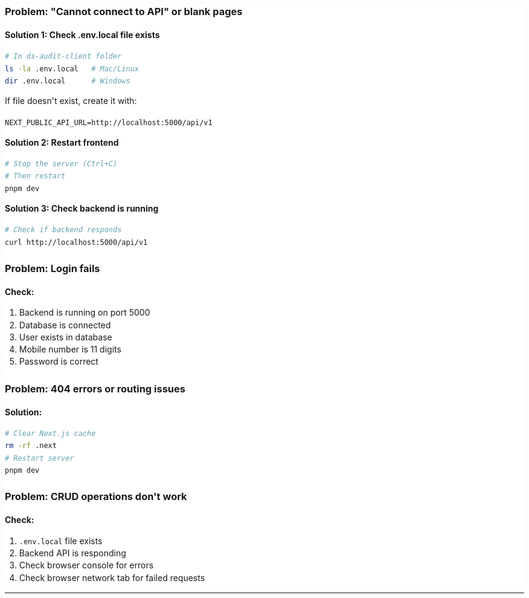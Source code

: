 ### Problem: "Cannot connect to API" or blank pages

**Solution 1: Check .env.local file exists**
```bash
# In ds-audit-client folder
ls -la .env.local   # Mac/Linux
dir .env.local      # Windows
```

If file doesn't exist, create it with:
```env
NEXT_PUBLIC_API_URL=http://localhost:5000/api/v1
```

**Solution 2: Restart frontend**
```bash
# Stop the server (Ctrl+C)
# Then restart
pnpm dev
```

**Solution 3: Check backend is running**
```bash
# Check if backend responds
curl http://localhost:5000/api/v1
```

### Problem: Login fails

**Check:**
1. Backend is running on port 5000
2. Database is connected
3. User exists in database
4. Mobile number is 11 digits
5. Password is correct

### Problem: 404 errors or routing issues

**Solution:**
```bash
# Clear Next.js cache
rm -rf .next
# Restart server
pnpm dev
```

### Problem: CRUD operations don't work

**Check:**
1. `.env.local` file exists
2. Backend API is responding
3. Check browser console for errors
4. Check browser network tab for failed requests

---
